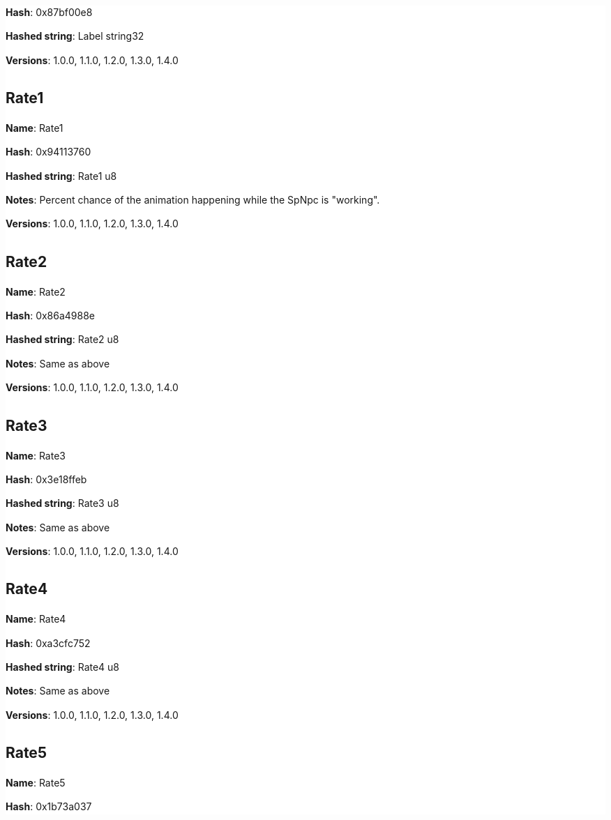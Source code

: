 **Hash**: 0x87bf00e8

**Hashed string**: Label string32

**Versions**: 1.0.0, 1.1.0, 1.2.0, 1.3.0, 1.4.0

## Rate1

**Name**: Rate1

**Hash**: 0x94113760

**Hashed string**: Rate1 u8

**Notes**: Percent chance of the animation happening while the SpNpc is "working".

**Versions**: 1.0.0, 1.1.0, 1.2.0, 1.3.0, 1.4.0

## Rate2

**Name**: Rate2

**Hash**: 0x86a4988e

**Hashed string**: Rate2 u8

**Notes**: Same as above

**Versions**: 1.0.0, 1.1.0, 1.2.0, 1.3.0, 1.4.0

## Rate3

**Name**: Rate3

**Hash**: 0x3e18ffeb

**Hashed string**: Rate3 u8

**Notes**: Same as above

**Versions**: 1.0.0, 1.1.0, 1.2.0, 1.3.0, 1.4.0

## Rate4

**Name**: Rate4

**Hash**: 0xa3cfc752

**Hashed string**: Rate4 u8

**Notes**: Same as above

**Versions**: 1.0.0, 1.1.0, 1.2.0, 1.3.0, 1.4.0

## Rate5

**Name**: Rate5

**Hash**: 0x1b73a037
